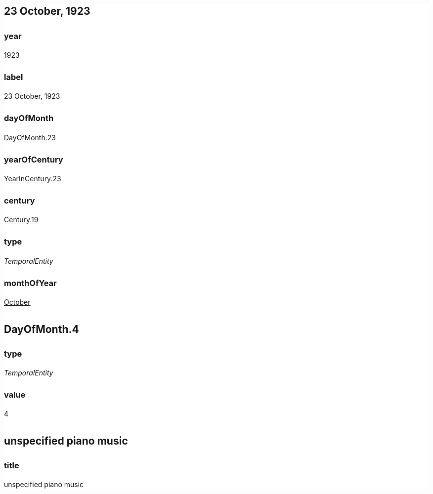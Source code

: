 ## 23 October, 1923

### year


1923

### label


23 October, 1923

### dayOfMonth


[DayOfMonth.23](#DayOfMonth.23)

### yearOfCentury


[YearInCentury.23](#YearInCentury.23)

### century


[Century.19](#Century.19)

### type


*TemporalEntity*

### monthOfYear


[October](#October)

## DayOfMonth.4

### type


*TemporalEntity*

### value


4

## unspecified piano music

### title


unspecified piano music
